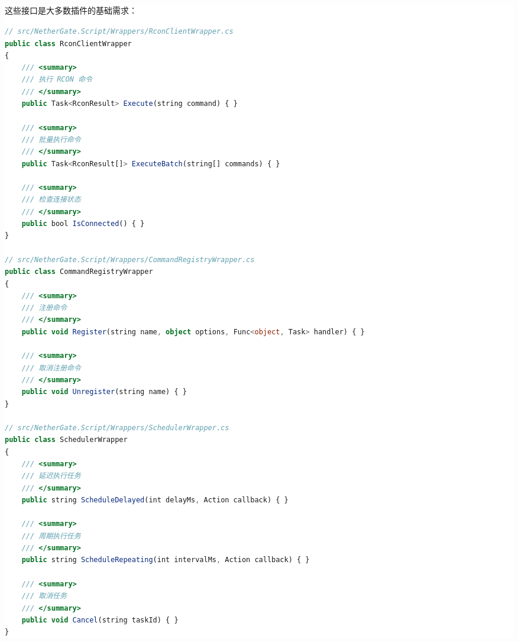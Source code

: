 这些接口是大多数插件的基础需求：

```typescript
// src/NetherGate.Script/Wrappers/RconClientWrapper.cs
public class RconClientWrapper
{
    /// <summary>
    /// 执行 RCON 命令
    /// </summary>
    public Task<RconResult> Execute(string command) { }
    
    /// <summary>
    /// 批量执行命令
    /// </summary>
    public Task<RconResult[]> ExecuteBatch(string[] commands) { }
    
    /// <summary>
    /// 检查连接状态
    /// </summary>
    public bool IsConnected() { }
}

// src/NetherGate.Script/Wrappers/CommandRegistryWrapper.cs
public class CommandRegistryWrapper
{
    /// <summary>
    /// 注册命令
    /// </summary>
    public void Register(string name, object options, Func<object, Task> handler) { }
    
    /// <summary>
    /// 取消注册命令
    /// </summary>
    public void Unregister(string name) { }
}

// src/NetherGate.Script/Wrappers/SchedulerWrapper.cs
public class SchedulerWrapper
{
    /// <summary>
    /// 延迟执行任务
    /// </summary>
    public string ScheduleDelayed(int delayMs, Action callback) { }
    
    /// <summary>
    /// 周期执行任务
    /// </summary>
    public string ScheduleRepeating(int intervalMs, Action callback) { }
    
    /// <summary>
    /// 取消任务
    /// </summary>
    public void Cancel(string taskId) { }
}
```
